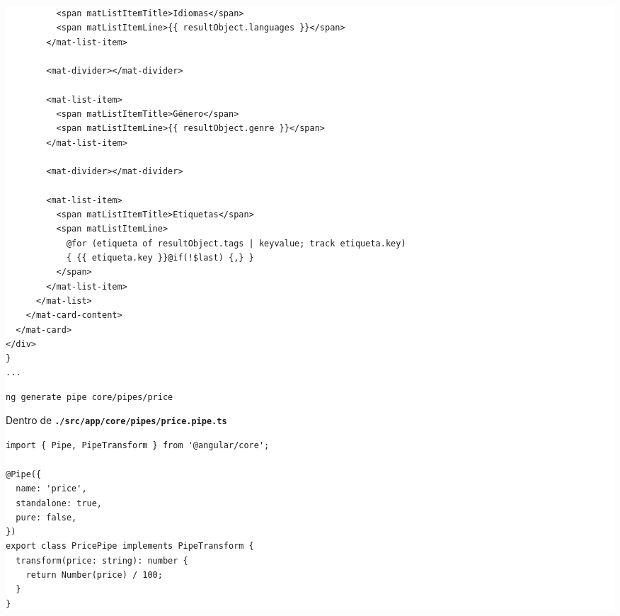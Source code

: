 ```
          <span matListItemTitle>Idiomas</span>
          <span matListItemLine>{{ resultObject.languages }}</span>
        </mat-list-item>

        <mat-divider></mat-divider>

        <mat-list-item>
          <span matListItemTitle>Género</span>
          <span matListItemLine>{{ resultObject.genre }}</span>
        </mat-list-item>

        <mat-divider></mat-divider>

        <mat-list-item>
          <span matListItemTitle>Etiquetas</span>
          <span matListItemLine>
            @for (etiqueta of resultObject.tags | keyvalue; track etiqueta.key)
            { {{ etiqueta.key }}@if(!$last) {,} }
          </span>
        </mat-list-item>
      </mat-list>
    </mat-card-content>
  </mat-card>
</div>
}
...
```

`ng generate pipe core/pipes/price`

Dentro de **`./src/app/core/pipes/price.pipe.ts`**

```
import { Pipe, PipeTransform } from '@angular/core';

@Pipe({
  name: 'price',
  standalone: true,
  pure: false,
})
export class PricePipe implements PipeTransform {
  transform(price: string): number {
    return Number(price) / 100;
  }
}
```
